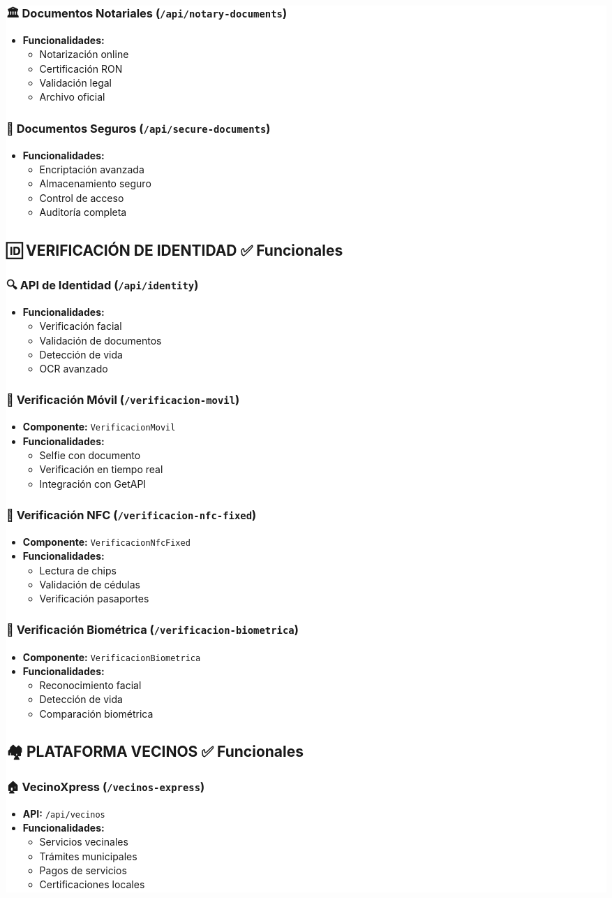 ### 🏛️ **Documentos Notariales** (`/api/notary-documents`)
- **Funcionalidades:**
  - Notarización online
  - Certificación RON
  - Validación legal
  - Archivo oficial

### 🔐 **Documentos Seguros** (`/api/secure-documents`)
- **Funcionalidades:**
  - Encriptación avanzada
  - Almacenamiento seguro
  - Control de acceso
  - Auditoría completa

## 🆔 **VERIFICACIÓN DE IDENTIDAD** ✅ Funcionales

### 🔍 **API de Identidad** (`/api/identity`)
- **Funcionalidades:**
  - Verificación facial
  - Validación de documentos
  - Detección de vida
  - OCR avanzado

### 📱 **Verificación Móvil** (`/verificacion-movil`)
- **Componente:** `VerificacionMovil`
- **Funcionalidades:**
  - Selfie con documento
  - Verificación en tiempo real
  - Integración con GetAPI

### 🔲 **Verificación NFC** (`/verificacion-nfc-fixed`)
- **Componente:** `VerificacionNfcFixed`
- **Funcionalidades:**
  - Lectura de chips
  - Validación de cédulas
  - Verificación pasaportes

### 🤳 **Verificación Biométrica** (`/verificacion-biometrica`)
- **Componente:** `VerificacionBiometrica`
- **Funcionalidades:**
  - Reconocimiento facial
  - Detección de vida
  - Comparación biométrica

## 🏘️ **PLATAFORMA VECINOS** ✅ Funcionales

### 🏠 **VecinoXpress** (`/vecinos-express`)
- **API:** `/api/vecinos`
- **Funcionalidades:**
  - Servicios vecinales
  - Trámites municipales
  - Pagos de servicios
  - Certificaciones locales
